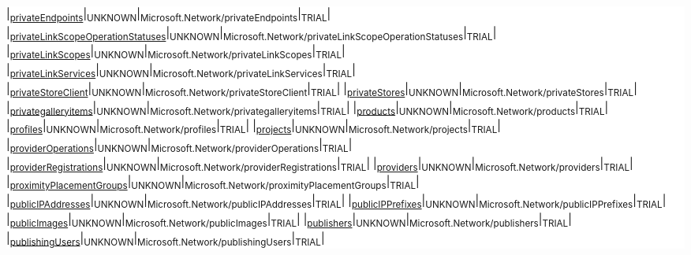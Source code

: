 |<sub>[privateEndpoints](https://github.com/openrba/python-azure-techradar/tree/master/Microsoft.Network/privateEndpoints)</sub>|<sub>UNKNOWN</sub>|<sub>Microsoft.Network/privateEndpoints</sub>|<sub>TRIAL</sub>|
|<sub>[privateLinkScopeOperationStatuses](https://github.com/openrba/python-azure-techradar/tree/master/Microsoft.Network/privateLinkScopeOperationStatuses)</sub>|<sub>UNKNOWN</sub>|<sub>Microsoft.Network/privateLinkScopeOperationStatuses</sub>|<sub>TRIAL</sub>|
|<sub>[privateLinkScopes](https://github.com/openrba/python-azure-techradar/tree/master/Microsoft.Network/privateLinkScopes)</sub>|<sub>UNKNOWN</sub>|<sub>Microsoft.Network/privateLinkScopes</sub>|<sub>TRIAL</sub>|
|<sub>[privateLinkServices](https://github.com/openrba/python-azure-techradar/tree/master/Microsoft.Network/privateLinkServices)</sub>|<sub>UNKNOWN</sub>|<sub>Microsoft.Network/privateLinkServices</sub>|<sub>TRIAL</sub>|
|<sub>[privateStoreClient](https://github.com/openrba/python-azure-techradar/tree/master/Microsoft.Network/privateStoreClient)</sub>|<sub>UNKNOWN</sub>|<sub>Microsoft.Network/privateStoreClient</sub>|<sub>TRIAL</sub>|
|<sub>[privateStores](https://github.com/openrba/python-azure-techradar/tree/master/Microsoft.Network/privateStores)</sub>|<sub>UNKNOWN</sub>|<sub>Microsoft.Network/privateStores</sub>|<sub>TRIAL</sub>|
|<sub>[privategalleryitems](https://github.com/openrba/python-azure-techradar/tree/master/Microsoft.Network/privategalleryitems)</sub>|<sub>UNKNOWN</sub>|<sub>Microsoft.Network/privategalleryitems</sub>|<sub>TRIAL</sub>|
|<sub>[products](https://github.com/openrba/python-azure-techradar/tree/master/Microsoft.Network/products)</sub>|<sub>UNKNOWN</sub>|<sub>Microsoft.Network/products</sub>|<sub>TRIAL</sub>|
|<sub>[profiles](https://github.com/openrba/python-azure-techradar/tree/master/Microsoft.Network/profiles)</sub>|<sub>UNKNOWN</sub>|<sub>Microsoft.Network/profiles</sub>|<sub>TRIAL</sub>|
|<sub>[projects](https://github.com/openrba/python-azure-techradar/tree/master/Microsoft.Network/projects)</sub>|<sub>UNKNOWN</sub>|<sub>Microsoft.Network/projects</sub>|<sub>TRIAL</sub>|
|<sub>[providerOperations](https://github.com/openrba/python-azure-techradar/tree/master/Microsoft.Network/providerOperations)</sub>|<sub>UNKNOWN</sub>|<sub>Microsoft.Network/providerOperations</sub>|<sub>TRIAL</sub>|
|<sub>[providerRegistrations](https://github.com/openrba/python-azure-techradar/tree/master/Microsoft.Network/providerRegistrations)</sub>|<sub>UNKNOWN</sub>|<sub>Microsoft.Network/providerRegistrations</sub>|<sub>TRIAL</sub>|
|<sub>[providers](https://github.com/openrba/python-azure-techradar/tree/master/Microsoft.Network/providers)</sub>|<sub>UNKNOWN</sub>|<sub>Microsoft.Network/providers</sub>|<sub>TRIAL</sub>|
|<sub>[proximityPlacementGroups](https://github.com/openrba/python-azure-techradar/tree/master/Microsoft.Network/proximityPlacementGroups)</sub>|<sub>UNKNOWN</sub>|<sub>Microsoft.Network/proximityPlacementGroups</sub>|<sub>TRIAL</sub>|
|<sub>[publicIPAddresses](https://github.com/openrba/python-azure-techradar/tree/master/Microsoft.Network/publicIPAddresses)</sub>|<sub>UNKNOWN</sub>|<sub>Microsoft.Network/publicIPAddresses</sub>|<sub>TRIAL</sub>|
|<sub>[publicIPPrefixes](https://github.com/openrba/python-azure-techradar/tree/master/Microsoft.Network/publicIPPrefixes)</sub>|<sub>UNKNOWN</sub>|<sub>Microsoft.Network/publicIPPrefixes</sub>|<sub>TRIAL</sub>|
|<sub>[publicImages](https://github.com/openrba/python-azure-techradar/tree/master/Microsoft.Network/publicImages)</sub>|<sub>UNKNOWN</sub>|<sub>Microsoft.Network/publicImages</sub>|<sub>TRIAL</sub>|
|<sub>[publishers](https://github.com/openrba/python-azure-techradar/tree/master/Microsoft.Network/publishers)</sub>|<sub>UNKNOWN</sub>|<sub>Microsoft.Network/publishers</sub>|<sub>TRIAL</sub>|
|<sub>[publishingUsers](https://github.com/openrba/python-azure-techradar/tree/master/Microsoft.Network/publishingUsers)</sub>|<sub>UNKNOWN</sub>|<sub>Microsoft.Network/publishingUsers</sub>|<sub>TRIAL</sub>|
